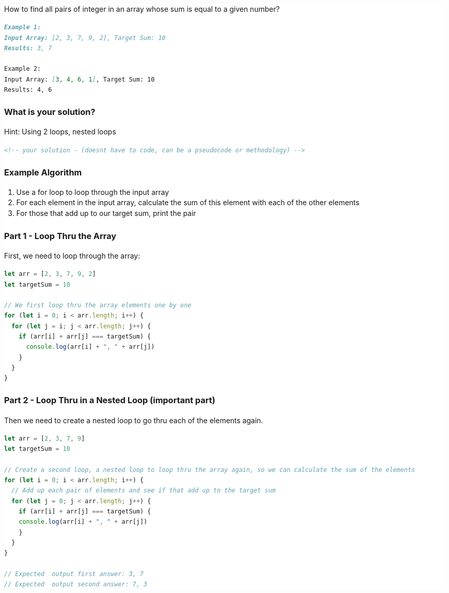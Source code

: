 How to find all pairs of integer in an array whose sum is equal to a given number?

```markdown
Example 1:
Input Array: [2, 3, 7, 9, 2], Target Sum: 10
Results: 3, 7

Example 2:
Input Array: [3, 4, 6, 1], Target Sum: 10
Results: 4, 6
```

### What is your solution?

Hint: Using 2 loops, nested loops

```markdown
<!-- your solution - (doesnt have to code, can be a pseudocode or methodology) -->


```

### Example Algorithm

1. Use a for loop to loop through the input array
2. For each element in the input array, calculate the sum of this element with each of the other elements
3. For those that add up to our target sum, print the pair

### Part 1 - Loop Thru the Array

First, we need to loop through the array:

```javascript
let arr = [2, 3, 7, 9, 2]
let targetSum = 10

// We first loop thru the array elements one by one
for (let i = 0; i < arr.length; i++) {
  for (let j = i; j < arr.length; j++) {
    if (arr[i] + arr[j] === targetSum) {
      console.log(arr[i] + ", " + arr[j])
    }
  }
}
```

### Part 2 - Loop Thru in a Nested Loop (important part)

Then we need to create a nested loop to go thru each of the elements again.

```javascript
let arr = [2, 3, 7, 9]
let targetSum = 10

// Create a second loop, a nested loop to loop thru the array again, so we can calculate the sum of the elements
for (let i = 0; i < arr.length; i++) {
  // Add up each pair of elements and see if that add up to the target sum
  for (let j = 0; j < arr.length; j++) {
    if (arr[i] + arr[j] === targetSum) {
    console.log(arr[i] + ", " + arr[j])
    }
  }
}

// Expected  output first answer: 3, 7
// Expected  output second answer: 7, 3
```